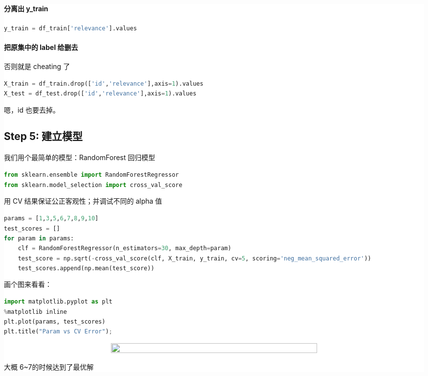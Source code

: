 #### 分离出 y_train


```python
y_train = df_train['relevance'].values
```

#### 把原集中的 label 给删去

否则就是 cheating 了


```python
X_train = df_train.drop(['id','relevance'],axis=1).values
X_test = df_test.drop(['id','relevance'],axis=1).values
```

嗯，id 也要去掉。


## Step 5: 建立模型

我们用个最简单的模型：RandomForest 回归模型


```python
from sklearn.ensemble import RandomForestRegressor
from sklearn.model_selection import cross_val_score
```

用 CV 结果保证公正客观性；并调试不同的 alpha 值


```python
params = [1,3,5,6,7,8,9,10]
test_scores = []
for param in params:
    clf = RandomForestRegressor(n_estimators=30, max_depth=param)
    test_score = np.sqrt(-cross_val_score(clf, X_train, y_train, cv=5, scoring='neg_mean_squared_error'))
    test_scores.append(np.mean(test_score))
```

画个图来看看：


```python
import matplotlib.pyplot as plt
%matplotlib inline
plt.plot(params, test_scores)
plt.title("Param vs CV Error");
```


<p align="center">
    <img width="70%" height="70%" src="http://images.iterate.site/blog/image/180724/BIH8lDCmDg.png?imageslim">
</p>

大概 6~7的时候达到了最优解
